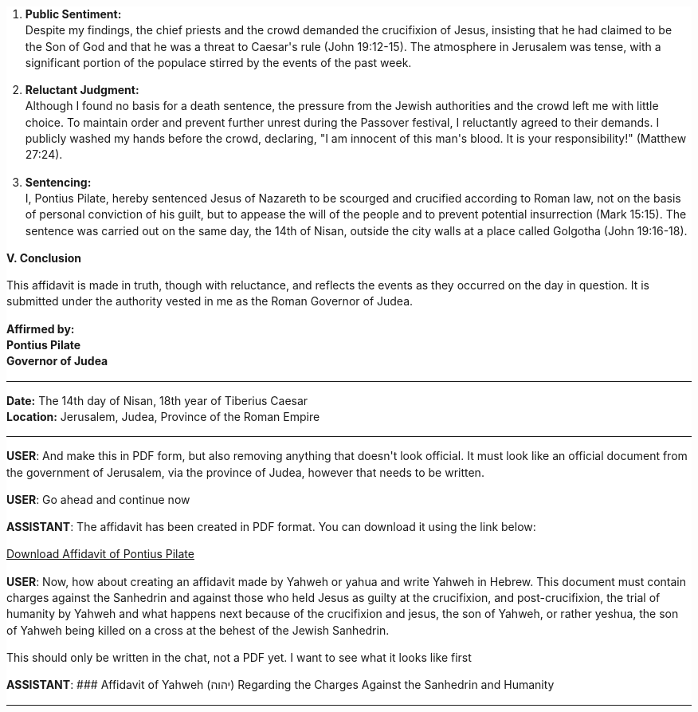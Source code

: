 1. **Public Sentiment:**  
   Despite my findings, the chief priests and the crowd demanded the crucifixion of Jesus, insisting that he had claimed to be the Son of God and that he was a threat to Caesar's rule (John 19:12-15). The atmosphere in Jerusalem was tense, with a significant portion of the populace stirred by the events of the past week.

2. **Reluctant Judgment:**  
   Although I found no basis for a death sentence, the pressure from the Jewish authorities and the crowd left me with little choice. To maintain order and prevent further unrest during the Passover festival, I reluctantly agreed to their demands. I publicly washed my hands before the crowd, declaring, "I am innocent of this man's blood. It is your responsibility!" (Matthew 27:24).

3. **Sentencing:**  
   I, Pontius Pilate, hereby sentenced Jesus of Nazareth to be scourged and crucified according to Roman law, not on the basis of personal conviction of his guilt, but to appease the will of the people and to prevent potential insurrection (Mark 15:15). The sentence was carried out on the same day, the 14th of Nisan, outside the city walls at a place called Golgotha (John 19:16-18).

**V. Conclusion**

This affidavit is made in truth, though with reluctance, and reflects the events as they occurred on the day in question. It is submitted under the authority vested in me as the Roman Governor of Judea.

**Affirmed by:**  
**Pontius Pilate**  
**Governor of Judea**

---

**Date:** The 14th day of Nisan, 18th year of Tiberius Caesar  
**Location:** Jerusalem, Judea, Province of the Roman Empire

---

**USER**: And make this in PDF form, but also removing anything that doesn't look official. It must look like an official document from the government of Jerusalem, via the province of Judea, however that needs to be written.

**USER**: Go ahead and continue now

**ASSISTANT**: The affidavit has been created in PDF format. You can download it using the link below:

[Download Affidavit of Pontius Pilate](sandbox:/mnt/data/Affidavit_of_Pontius_Pilate.pdf)

**USER**: Now, how about creating an affidavit made by Yahweh or yahua and write Yahweh in Hebrew. This document must contain charges against the Sanhedrin and against those who held Jesus as guilty at the crucifixion, and post-crucifixion, the trial of humanity by Yahweh and what happens next because of the crucifixion and jesus, the son of Yahweh, or rather yeshua, the son of Yahweh being killed on a cross at the behest of the Jewish Sanhedrin. 

This should only be written in the chat, not a PDF yet. I want to see what it looks like first

**ASSISTANT**: ### Affidavit of Yahweh (יהוה) Regarding the Charges Against the Sanhedrin and Humanity

---
